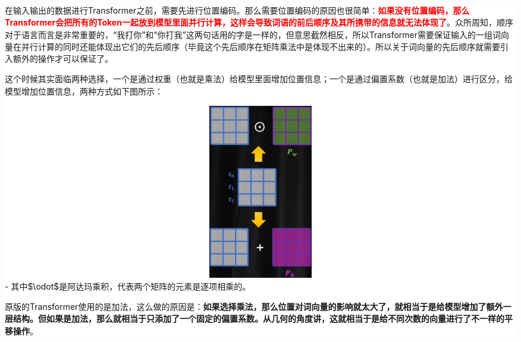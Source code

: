 在输入输出的数据进行Transformer之前，需要先进行位置编码。那么需要位置编码的原因也很简单：<font color='red'><b>如果没有位置编码，那么Transformer会把所有的Token一起放到模型里面并行计算，这样会导致词语的前后顺序及其所携带的信息就无法体现了</b></font>。众所周知，顺序对于语言而言是非常重要的，“我打你”和“你打我”这两句话用的字是一样的，但意思截然相反，所以Transformer需要保证输入的一组词向量在并行计算的同时还能体现出它们的先后顺序（毕竟这个先后顺序在矩阵乘法中是体现不出来的）。所以关于词向量的先后顺序就需要引入额外的操作才可以保证了。

这个时候其实面临两种选择，一个是通过权重（也就是乘法）给模型里面增加位置信息；一个是通过偏置系数（也就是加法）进行区分，给模型增加位置信息，两种方式如下图所示：


<div align=center>
    <img src=./imgs_markdown/2024-09-20-15-26-35.png
    width=20%></br><center></center>
</div>
- 其中$\odot$是阿达玛乘积，代表两个矩阵的元素是逐项相乘的。

原版的Transformer使用的是加法，这么做的原因是：**如果选择乘法，那么位置对词向量的影响就太大了，就相当于是给模型增加了额外一层结构。但如果是加法，那么就相当于只添加了一个固定的偏置系数。从几何的角度讲，这就相当于是给不同次数的向量进行了不一样的平移操作**。
